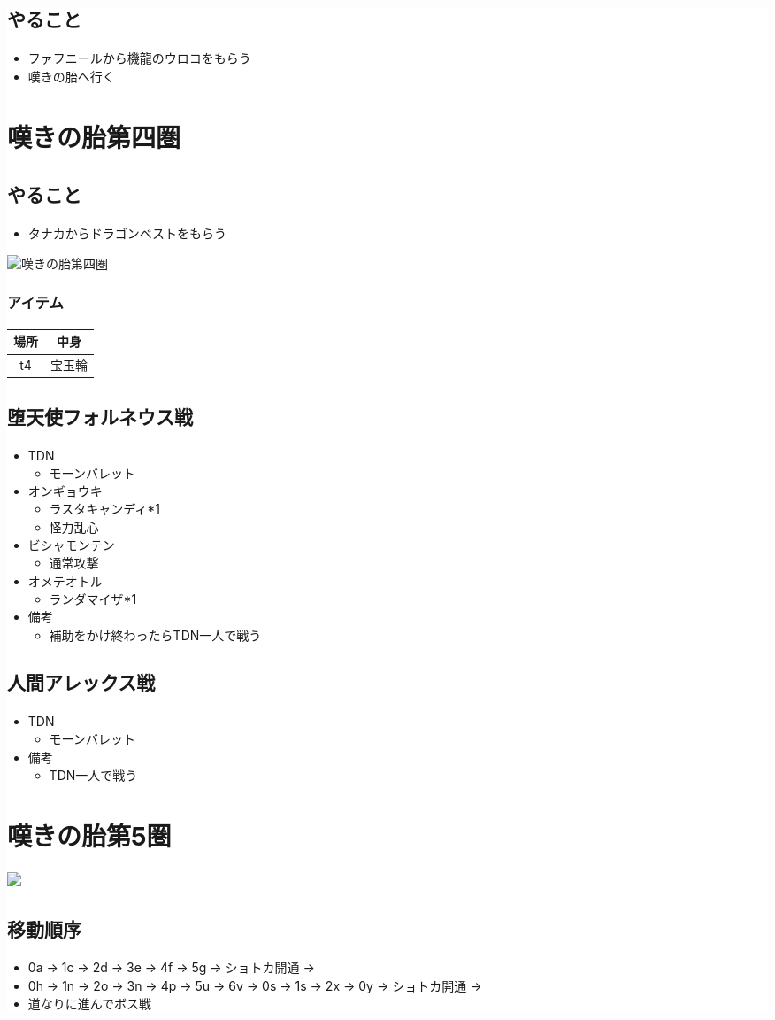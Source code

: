 ## やること
* ファフニールから機龍のウロコをもらう
* 嘆きの胎へ行く

# 嘆きの胎第四圏

## やること
* タナカからドラゴンベストをもらう

![嘆きの胎第四圏](img/P/4.png)

### アイテム
|場所|中身|
|:-:|:-:|
|t4|宝玉輪|

## 堕天使フォルネウス戦
* TDN
    * モーンバレット
* オンギョウキ
    * ラスタキャンディ*1
    * 怪力乱心
* ビシャモンテン
    * 通常攻撃
* オメテオトル
    * ランダマイザ*1
* 備考
    * 補助をかけ終わったらTDN一人で戦う
## 人間アレックス戦
* TDN
    * モーンバレット
* 備考
    * TDN一人で戦う

# 嘆きの胎第5圏

<img src="img/P/5.png" width="900px;"/>

## 移動順序
* 0a -> 1c -> 2d -> 3e -> 4f -> 5g -> ショトカ開通 ->
* 0h -> 1n -> 2o -> 3n -> 4p -> 5u -> 6v -> 0s -> 1s -> 2x -> 0y -> ショトカ開通 ->
* 道なりに進んでボス戦
